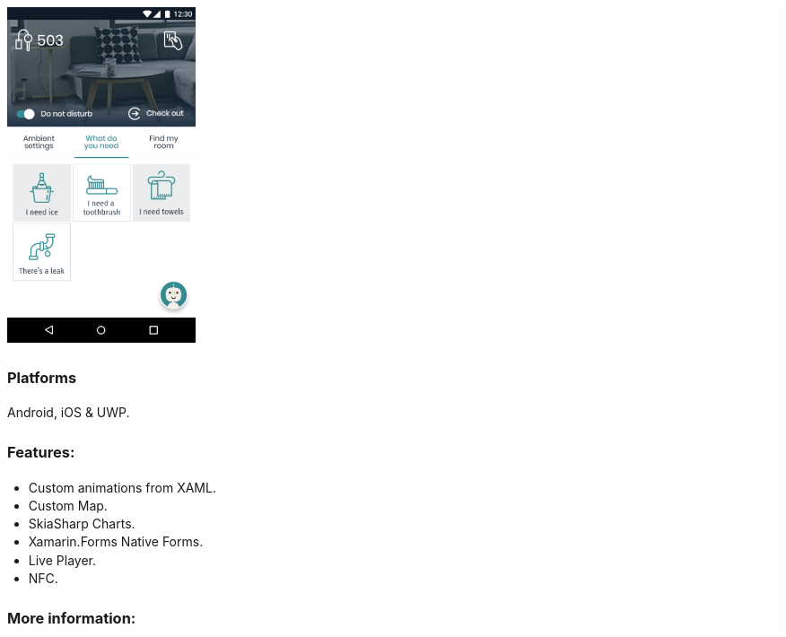 <img src="images/smarthotel-myroom.png" Width="210" />

### Platforms

Android, iOS & UWP.

### Features:

- Custom animations from XAML.
- Custom Map.
- SkiaSharp Charts.
- Xamarin.Forms Native Forms.
- Live Player.
- NFC.

### More information:
